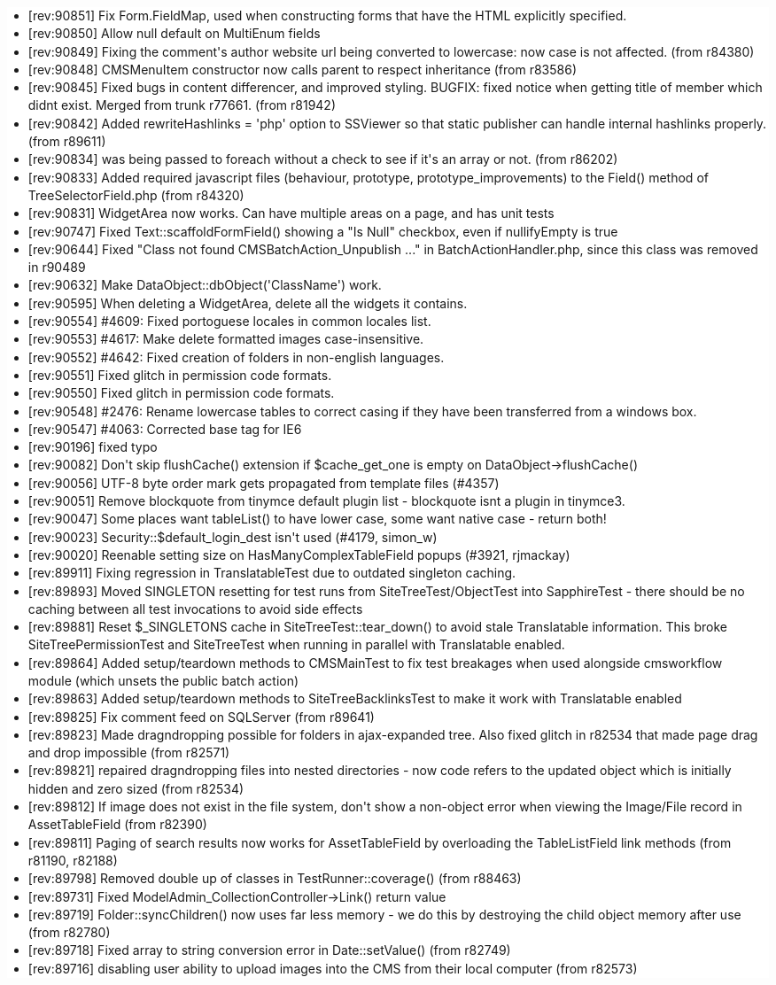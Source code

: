  * [rev:90851] Fix Form.FieldMap, used when constructing forms that have the HTML explicitly specified.
 * [rev:90850] Allow null default on MultiEnum fields
 * [rev:90849] Fixing the comment's author website url being converted to lowercase: now case is not affected. (from r84380)
 * [rev:90848] CMSMenuItem constructor now calls parent to respect inheritance (from r83586)
 * [rev:90845] Fixed bugs in content differencer, and improved styling. BUGFIX: fixed notice when getting title of member which didnt exist. Merged from trunk r77661. (from r81942)
 * [rev:90842] Added rewriteHashlinks = 'php' option to SSViewer so that static publisher can handle internal hashlinks properly. (from r89611)
 * [rev:90834] was being passed to foreach without a check to see if it's an array or not. (from r86202)
 * [rev:90833] Added required javascript files (behaviour, prototype, prototype_improvements) to the Field() method of TreeSelectorField.php (from r84320)
 * [rev:90831] WidgetArea now works. Can have multiple areas on a page, and has unit tests
 * [rev:90747] Fixed Text::scaffoldFormField() showing a "Is Null" checkbox, even if nullifyEmpty is true
 * [rev:90644] Fixed "Class not found CMSBatchAction_Unpublish ..." in BatchActionHandler.php, since this class was removed in r90489
 * [rev:90632] Make DataObject::dbObject('ClassName') work.
 * [rev:90595] When deleting a WidgetArea, delete all the widgets it contains.
 * [rev:90554] #4609: Fixed portoguese locales in common locales list.
 * [rev:90553] #4617: Make delete formatted images case-insensitive.
 * [rev:90552] #4642: Fixed creation of folders in non-english languages.
 * [rev:90551] Fixed glitch in permission code formats.
 * [rev:90550] Fixed glitch in permission code formats.
 * [rev:90548] #2476: Rename lowercase tables to correct casing if they have been transferred from a windows box.
 * [rev:90547] #4063: Corrected base tag for IE6
 * [rev:90196] fixed typo
 * [rev:90082] Don't skip flushCache() extension if $cache_get_one is empty on DataObject->flushCache()
 * [rev:90056] UTF-8 byte order mark gets propagated from template files (#4357)
 * [rev:90051] Remove blockquote from tinymce default plugin list - blockquote isnt a plugin in tinymce3.
 * [rev:90047] Some places want tableList() to have lower case, some want native case - return both!
 * [rev:90023] Security::$default_login_dest isn't used (#4179, simon_w)
 * [rev:90020] Reenable setting size on HasManyComplexTableField popups (#3921, rjmackay)
 * [rev:89911] Fixing regression in TranslatableTest due to outdated singleton caching.
 * [rev:89893] Moved SINGLETON resetting for test runs from SiteTreeTest/ObjectTest into SapphireTest - there should be no caching between all test invocations to avoid side effects
 * [rev:89881] Reset $_SINGLETONS cache in SiteTreeTest::tear_down() to avoid stale Translatable information. This broke SiteTreePermissionTest and SiteTreeTest when running in parallel with Translatable enabled.
 * [rev:89864] Added setup/teardown methods to CMSMainTest to fix test breakages when used alongside cmsworkflow module (which unsets the public batch action)
 * [rev:89863] Added setup/teardown methods to SiteTreeBacklinksTest to make it work with Translatable enabled
 * [rev:89825] Fix comment feed on SQLServer (from r89641)
 * [rev:89823] Made dragndropping possible for folders in ajax-expanded tree. Also fixed glitch in r82534 that made page drag and drop impossible (from r82571)
 * [rev:89821] repaired dragndropping files into nested directories - now code refers to the updated object which is initially hidden and zero sized (from r82534)
 * [rev:89812] If image does not exist in the file system, don't show a non-object error when viewing the Image/File record in AssetTableField (from r82390)
 * [rev:89811] Paging of search results now works for AssetTableField by overloading the TableListField link methods (from r81190, r82188)
 * [rev:89798] Removed double up of classes in TestRunner::coverage() (from r88463)
 * [rev:89731] Fixed ModelAdmin_CollectionController->Link() return value
 * [rev:89719] Folder::syncChildren() now uses far less memory - we do this by destroying the child object memory after use (from r82780)
 * [rev:89718] Fixed array to string conversion error in Date::setValue() (from r82749)
 * [rev:89716] disabling user ability to upload images into the CMS from their local computer (from r82573)